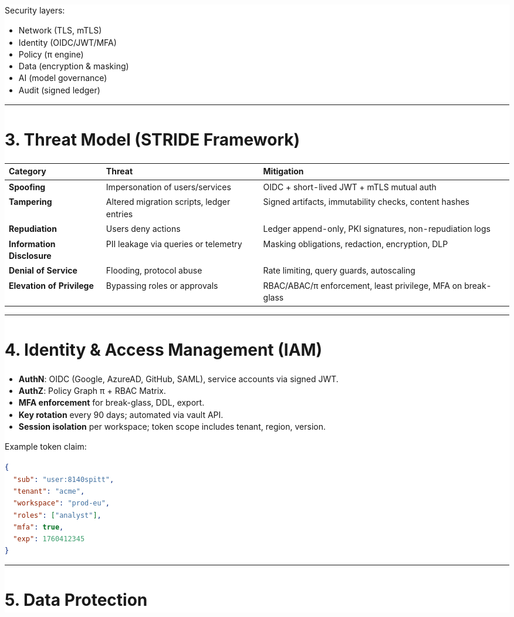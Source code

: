 Security layers:
- Network (TLS, mTLS)
- Identity (OIDC/JWT/MFA)
- Policy (π engine)
- Data (encryption & masking)
- AI (model governance)
- Audit (signed ledger)

---

# 3. Threat Model (STRIDE Framework)

| Category | Threat | Mitigation |
|:--|:--|:--|
| **Spoofing** | Impersonation of users/services | OIDC + short-lived JWT + mTLS mutual auth |
| **Tampering** | Altered migration scripts, ledger entries | Signed artifacts, immutability checks, content hashes |
| **Repudiation** | Users deny actions | Ledger append-only, PKI signatures, non-repudiation logs |
| **Information Disclosure** | PII leakage via queries or telemetry | Masking obligations, redaction, encryption, DLP |
| **Denial of Service** | Flooding, protocol abuse | Rate limiting, query guards, autoscaling |
| **Elevation of Privilege** | Bypassing roles or approvals | RBAC/ABAC/π enforcement, least privilege, MFA on break-glass |

---

# 4. Identity & Access Management (IAM)

- **AuthN**: OIDC (Google, AzureAD, GitHub, SAML), service accounts via signed JWT.  
- **AuthZ**: Policy Graph π + RBAC Matrix.  
- **MFA enforcement** for break-glass, DDL, export.  
- **Key rotation** every 90 days; automated via vault API.  
- **Session isolation** per workspace; token scope includes tenant, region, version.

Example token claim:
```json
{
  "sub": "user:8140spitt",
  "tenant": "acme",
  "workspace": "prod-eu",
  "roles": ["analyst"],
  "mfa": true,
  "exp": 1760412345
}
```

---

# 5. Data Protection
